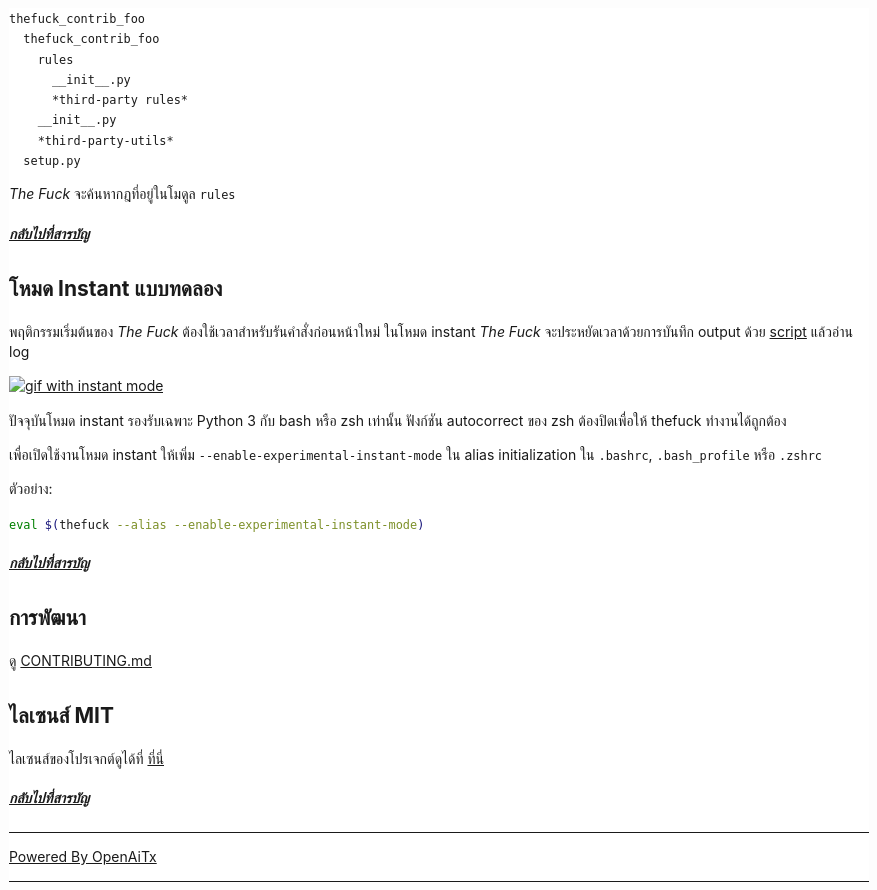```
thefuck_contrib_foo
  thefuck_contrib_foo
    rules
      __init__.py
      *third-party rules*
    __init__.py
    *third-party-utils*
  setup.py
```

*The Fuck* จะค้นหากฎที่อยู่ในโมดูล `rules`

##### [กลับไปที่สารบัญ](#contents)

## โหมด Instant แบบทดลอง

พฤติกรรมเริ่มต้นของ *The Fuck* ต้องใช้เวลาสำหรับรันคำสั่งก่อนหน้าใหม่ ในโหมด instant *The Fuck* จะประหยัดเวลาด้วยการบันทึก output ด้วย [script](https://en.wikipedia.org/wiki/Script_(Unix))
แล้วอ่าน log

[![gif with instant mode][instant-mode-gif-link]][instant-mode-gif-link]

ปัจจุบันโหมด instant รองรับเฉพาะ Python 3 กับ bash หรือ zsh เท่านั้น ฟังก์ชัน autocorrect ของ zsh ต้องปิดเพื่อให้ thefuck ทำงานได้ถูกต้อง

เพื่อเปิดใช้งานโหมด instant ให้เพิ่ม `--enable-experimental-instant-mode`
ใน alias initialization ใน `.bashrc`, `.bash_profile` หรือ `.zshrc`

ตัวอย่าง:

```bash
eval $(thefuck --alias --enable-experimental-instant-mode)
```

##### [กลับไปที่สารบัญ](#contents)

## การพัฒนา

ดู [CONTRIBUTING.md](CONTRIBUTING.md)

## ไลเซนส์ MIT
ไลเซนส์ของโปรเจกต์ดูได้ที่ [ที่นี่](LICENSE.md)

[version-badge]:   https://img.shields.io/pypi/v/thefuck.svg?label=version
[version-link]:    https://pypi.python.org/pypi/thefuck/
[workflow-badge]:  https://github.com/nvbn/thefuck/workflows/Tests/badge.svg
[workflow-link]:   https://github.com/nvbn/thefuck/actions?query=workflow%3ATests
[coverage-badge]:  https://img.shields.io/coveralls/nvbn/thefuck.svg
[coverage-link]:   https://coveralls.io/github/nvbn/thefuck
[license-badge]:   https://img.shields.io/badge/license-MIT-007EC7.svg
[examples-link]:   https://raw.githubusercontent.com/nvbn/thefuck/master/example.gif
[instant-mode-gif-link]:   https://raw.githubusercontent.com/nvbn/thefuck/master/example_instant_mode.gif
[homebrew]:        https://brew.sh/

##### [กลับไปที่สารบัญ](#contents)


---


[Powered By OpenAiTx](https://github.com/OpenAiTx/OpenAiTx)


---